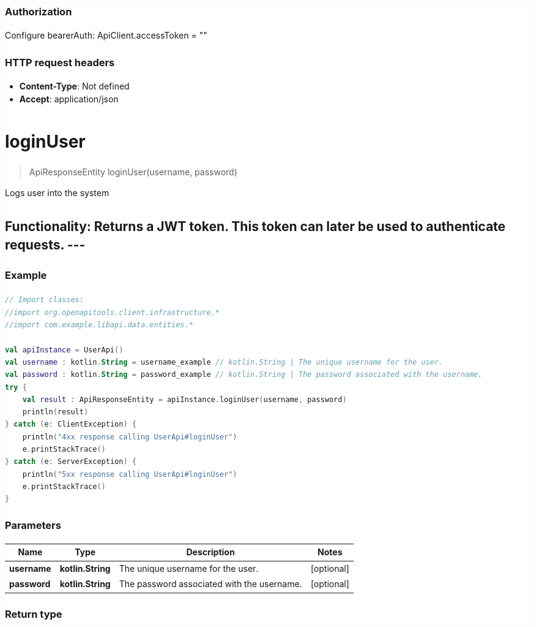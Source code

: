 ### Authorization


Configure bearerAuth:
    ApiClient.accessToken = ""

### HTTP request headers

 - **Content-Type**: Not defined
 - **Accept**: application/json

<a name="loginUser"></a>
# **loginUser**
> ApiResponseEntity loginUser(username, password)

Logs user into the system

## Functionality:  Returns a JWT token. This token can later be used to authenticate requests.  --- 

### Example
```kotlin
// Import classes:
//import org.openapitools.client.infrastructure.*
//import com.example.libapi.data.entities.*

val apiInstance = UserApi()
val username : kotlin.String = username_example // kotlin.String | The unique username for the user.
val password : kotlin.String = password_example // kotlin.String | The password associated with the username.
try {
    val result : ApiResponseEntity = apiInstance.loginUser(username, password)
    println(result)
} catch (e: ClientException) {
    println("4xx response calling UserApi#loginUser")
    e.printStackTrace()
} catch (e: ServerException) {
    println("5xx response calling UserApi#loginUser")
    e.printStackTrace()
}
```

### Parameters

Name | Type | Description  | Notes
------------- | ------------- | ------------- | -------------
 **username** | **kotlin.String**| The unique username for the user. | [optional]
 **password** | **kotlin.String**| The password associated with the username. | [optional]

### Return type
